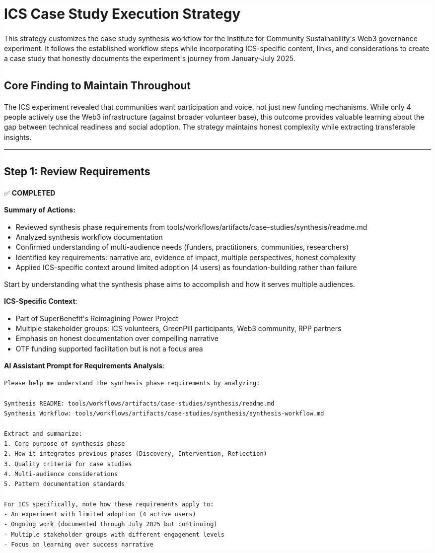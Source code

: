 # ICS Case Study Execution Strategy

This strategy customizes the case study synthesis workflow for the Institute for Community Sustainability's Web3 governance experiment. It follows the established workflow steps while incorporating ICS-specific content, links, and considerations to create a case study that honestly documents the experiment's journey from January-July 2025.

## Core Finding to Maintain Throughout

The ICS experiment revealed that communities want participation and voice, not just new funding mechanisms. While only 4 people actively use the Web3 infrastructure (against broader volunteer base), this outcome provides valuable learning about the gap between technical readiness and social adoption. The strategy maintains honest complexity while extracting transferable insights.

---

## Step 1: Review Requirements

✅ **COMPLETED**

**Summary of Actions:**
- Reviewed synthesis phase requirements from tools/workflows/artifacts/case-studies/synthesis/readme.md
- Analyzed synthesis workflow documentation 
- Confirmed understanding of multi-audience needs (funders, practitioners, communities, researchers)
- Identified key requirements: narrative arc, evidence of impact, multiple perspectives, honest complexity
- Applied ICS-specific context around limited adoption (4 users) as foundation-building rather than failure

Start by understanding what the synthesis phase aims to accomplish and how it serves multiple audiences.

**ICS-Specific Context**:

- Part of SuperBenefit's Reimagining Power Project
- Multiple stakeholder groups: ICS volunteers, GreenPill participants, Web3 community, RPP partners
- Emphasis on honest documentation over compelling narrative
- OTF funding supported facilitation but is not a focus area

**AI Assistant Prompt for Requirements Analysis**:

```
Please help me understand the synthesis phase requirements by analyzing:

Synthesis README: tools/workflows/artifacts/case-studies/synthesis/readme.md
Synthesis Workflow: tools/workflows/artifacts/case-studies/synthesis/synthesis-workflow.md

Extract and summarize:
1. Core purpose of synthesis phase
2. How it integrates previous phases (Discovery, Intervention, Reflection)
3. Quality criteria for case studies
4. Multi-audience considerations
5. Pattern documentation standards

For ICS specifically, note how these requirements apply to:
- An experiment with limited adoption (4 active users)
- Ongoing work (documented through July 2025 but continuing)
- Multiple stakeholder groups with different engagement levels
- Focus on learning over success narrative
```
